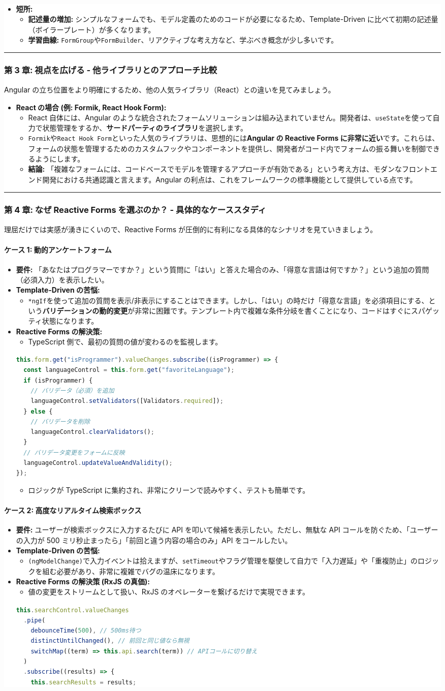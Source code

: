 - **短所:**
  - **記述量の増加:** シンプルなフォームでも、モデル定義のためのコードが必要になるため、Template-Driven に比べて初期の記述量（ボイラープレート）が多くなります。
  - **学習曲線:** `FormGroup`や`FormBuilder`、リアクティブな考え方など、学ぶべき概念が少し多いです。

---

### 第 3 章: 視点を広げる - 他ライブラリとのアプローチ比較

Angular の立ち位置をより明確にするため、他の人気ライブラリ（React）との違いを見てみましょう。

- **React の場合 (例: Formik, React Hook Form):**
  - React 自体には、Angular のような統合されたフォームソリューションは組み込まれていません。開発者は、`useState`を使って自力で状態管理をするか、**サードパーティのライブラリ**を選択します。
  - `Formik`や`React Hook Form`といった人気のライブラリは、思想的には**Angular の Reactive Forms に非常に近い**です。これらは、フォームの状態を管理するためのカスタムフックやコンポーネントを提供し、開発者がコード内でフォームの振る舞いを制御できるようにします。
  - **結論:** 「複雑なフォームには、コードベースでモデルを管理するアプローチが有効である」という考え方は、モダンなフロントエンド開発における共通認識と言えます。Angular の利点は、これをフレームワークの標準機能として提供している点です。

---

### 第 4 章: なぜ Reactive Forms を選ぶのか？ - 具体的なケーススタディ

理屈だけでは実感が湧きにくいので、Reactive Forms が圧倒的に有利になる具体的なシナリオを見ていきましょう。

#### **ケース 1: 動的アンケートフォーム**

- **要件:** 「あなたはプログラマーですか？」という質問に「はい」と答えた場合のみ、「得意な言語は何ですか？」という追加の質問（必須入力）を表示したい。
- **Template-Driven の苦悩:**
  - `*ngIf`を使って追加の質問を表示/非表示にすることはできます。しかし、「はい」の時だけ「得意な言語」を必須項目にする、という**バリデーションの動的変更**が非常に困難です。テンプレート内で複雑な条件分岐を書くことになり、コードはすぐにスパゲッティ状態になります。
- **Reactive Forms の解決策:**
  - TypeScript 側で、最初の質問の値が変わるのを監視します。
  ```typescript
  this.form.get("isProgrammer").valueChanges.subscribe((isProgrammer) => {
    const languageControl = this.form.get("favoriteLanguage");
    if (isProgrammer) {
      // バリデータ（必須）を追加
      languageControl.setValidators([Validators.required]);
    } else {
      // バリデータを削除
      languageControl.clearValidators();
    }
    // バリデータ変更をフォームに反映
    languageControl.updateValueAndValidity();
  });
  ```
  - ロジックが TypeScript に集約され、非常にクリーンで読みやすく、テストも簡単です。

#### **ケース 2: 高度なリアルタイム検索ボックス**

- **要件:** ユーザーが検索ボックスに入力するたびに API を叩いて候補を表示したい。ただし、無駄な API コールを防ぐため、「ユーザーの入力が 500 ミリ秒止まったら」「前回と違う内容の場合のみ」API をコールしたい。
- **Template-Driven の苦悩:**
  - `(ngModelChange)`で入力イベントは拾えますが、`setTimeout`やフラグ管理を駆使して自力で「入力遅延」や「重複防止」のロジックを組む必要があり、非常に複雑でバグの温床になります。
- **Reactive Forms の解決策 (RxJS の真価):**
  - 値の変更をストリームとして扱い、RxJS のオペレーターを繋げるだけで実現できます。
  ```typescript
  this.searchControl.valueChanges
    .pipe(
      debounceTime(500), // 500ms待つ
      distinctUntilChanged(), // 前回と同じ値なら無視
      switchMap((term) => this.api.search(term)) // APIコールに切り替え
    )
    .subscribe((results) => {
      this.searchResults = results;
  ```